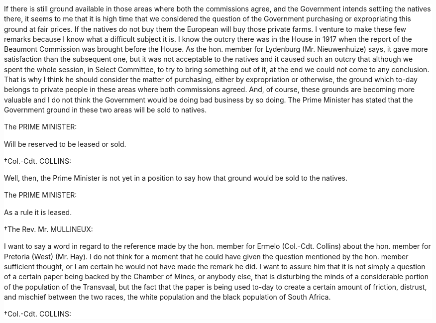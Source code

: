<p>If there is still ground available in those areas where both the commissions agree, and the <span class="col_1411-1412" refersTo="page_0786"/>Government intends settling the natives there, it seems to me that it is high time that we considered the question of the Government purchasing or expropriating this ground at fair prices. If the natives do not buy them the European will buy those private farms. I venture to make these few remarks because I know what a difficult subject it is. I know the outcry there was in the House in 1917 when the report of the Beaumont Commission was brought before the House. As the hon. member for Lydenburg (Mr. Nieuwenhuize) says, it gave more satisfaction than the subsequent one, but it was not acceptable to the natives and it caused such an outcry that although we spent the whole session, in Select Committee, to try to bring something out of it, at the end we could not come to any conclusion. That is why I think he should consider the matter of purchasing, either by expropriation or otherwise, the ground which to-day belongs to private people in these areas where both commissions agreed. And, of course, these grounds are becoming more valuable and I do not think the Government would be doing bad business by so doing. The Prime Minister has stated that the Government ground in these two areas will be sold to natives.</p>

</speech>

<speech by="#prime_minister">

<from>The <person refersTo="hansard_za">PRIME MINISTER</person>:</from>

<p>Will be reserved to be leased or sold.</p>

</speech>

<speech by="#collins">

<from>&#x2020;Col.-Cdt. <person refersTo="hansard_za">COLLINS</person>:</from>

<p>Well, then, the Prime Minister is not yet in a position to say how that ground would be sold to the natives.</p>

</speech>

<speech by="#prime_minister">

<from>The <person refersTo="hansard_za">PRIME MINISTER</person>:</from>

<p>As a rule it is leased.</p>

</speech>

<speech by="#mullineux">

<from>&#x2020;The Rev. Mr. <person refersTo="hansard_za">MULLINEUX</person>:</from>

<p>I want to say a word in regard to the reference made by the hon. member for Ermelo (Col.-Cdt. Collins) about the hon. member for Pretoria (West) (Mr. Hay). I do not think for a moment that he could have given the question mentioned by the hon. member sufficient thought, or I am certain he would not have made the remark he did. I want to assure him that it is not simply a question of a certain paper being backed by the Chamber of Mines, or anybody else, that is disturbing the minds of a considerable portion of the population of the Transvaal, but the fact that the paper is being used to-day to create a certain amount of friction, distrust, and mischief between the two races, the white population and the black population of South Africa.</p>

</speech>

<speech by="#collins">

<from>&#x2020;Col.-Cdt. <person refersTo="hansard_za">COLLINS</person>:</from>
